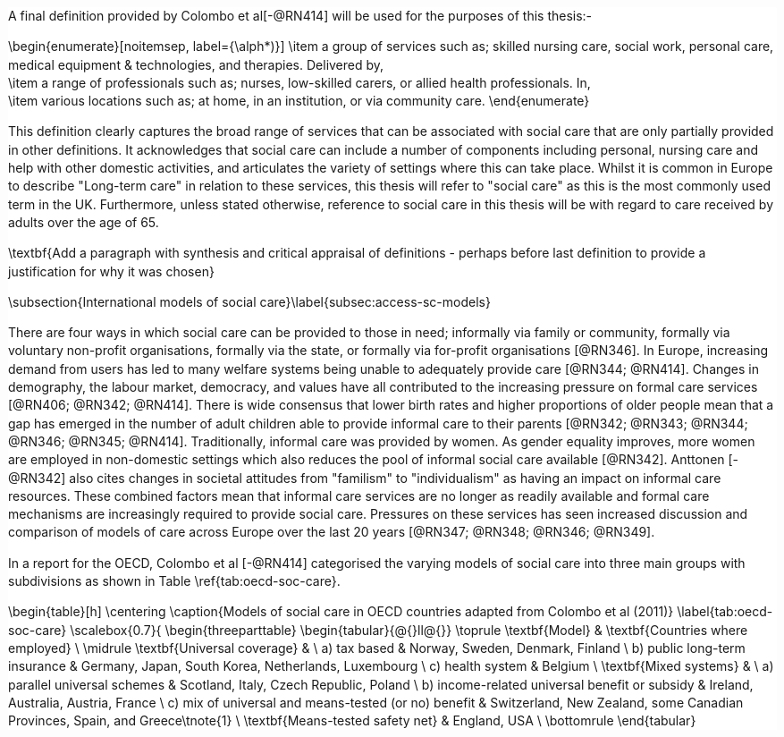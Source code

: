 A final definition provided by Colombo et al[-@RN414] will be used for the purposes of this thesis:- 

\begin{enumerate}[noitemsep, label={\alph*)}]
\item a group of services such as; skilled nursing care, social work, personal care, medical equipment \& technologies, and therapies. Delivered by,   
\item a range of  professionals such as; nurses, low-skilled carers, or allied health professionals. In,  
\item various locations such as; at home, in an institution, or via community care.
\end{enumerate}

  
This definition clearly captures the broad range of services that can be associated with social care that are only partially provided in other definitions. It acknowledges that social care can include a number of components including personal, nursing care and help with other domestic activities, and articulates the variety of settings where this can take place. Whilst it is common in Europe to  describe "Long-term care" in relation to these services, this thesis will refer to "social care" as this is the most commonly used term in the UK. Furthermore, unless stated otherwise, reference to social care in this thesis will be with regard to care received by adults over the age of 65. 

\textbf{Add a paragraph with synthesis and critical appraisal of definitions - perhaps before last definition to provide a justification for why it was chosen}

\subsection{International models of social care}\label{subsec:access-sc-models}

There are four ways in which social care can be provided to those in need; informally via family or community, formally via voluntary non-profit organisations, formally via the state, or formally via for-profit organisations [@RN346]. In Europe, increasing demand from users has led to many welfare systems being unable to adequately provide care [@RN344; @RN414]. Changes in demography, the labour market, democracy, and values have all contributed to the increasing pressure on formal care services [@RN406; @RN342; @RN414]. There is wide consensus that lower birth rates and higher proportions of older people mean that a gap has emerged in the number of adult children able to provide informal care to their parents [@RN342; @RN343; @RN344; @RN346; @RN345; @RN414]. Traditionally, informal care was provided by women. As gender equality improves, more women are employed in non-domestic settings which also reduces the pool of informal social care available [@RN342]. Anttonen [-@RN342] also cites changes in societal attitudes from "familism" to "individualism" as having an impact on informal care resources. These combined factors mean that informal care services are no longer as readily available and formal care mechanisms are increasingly required to provide social care. Pressures on these services has seen increased discussion and comparison of models of care across Europe over the last 20 years [@RN347; @RN348; @RN346; @RN349].

In a report for the OECD, Colombo et al [-@RN414] categorised the varying models of social care into three main groups with subdivisions as shown in Table \ref{tab:oecd-soc-care}. 

\begin{table}[h]
  \centering
  \caption{Models of social care in OECD countries adapted from Colombo et al (2011)}
  \label{tab:oecd-soc-care}
  \scalebox{0.7}{
    \begin{threeparttable}
      \begin{tabular}{@{}ll@{}}
        \toprule
          \textbf{Model} & \textbf{Countries where employed} \\ \midrule
          \textbf{Universal coverage} &  \\
          a) tax based & Norway, Sweden, Denmark, Finland \\
          b) public long-term insurance & Germany, Japan, South Korea,                      Netherlands, Luxembourg \\
          c) health system & Belgium \\
          \textbf{Mixed systems} &  \\
          a) parallel universal schemes & Scotland, Italy, Czech Republic,                 Poland \\
          b) income-related universal benefit or subsidy & Ireland, Australia,              Austria, France \\
          c) mix of universal and means-tested (or no) benefit & Switzerland,               New Zealand, some Canadian Provinces, Spain, and Greece\tnote{1} \\
          \textbf{Means-tested safety net} & England, USA \\
          \bottomrule
          \end{tabular}